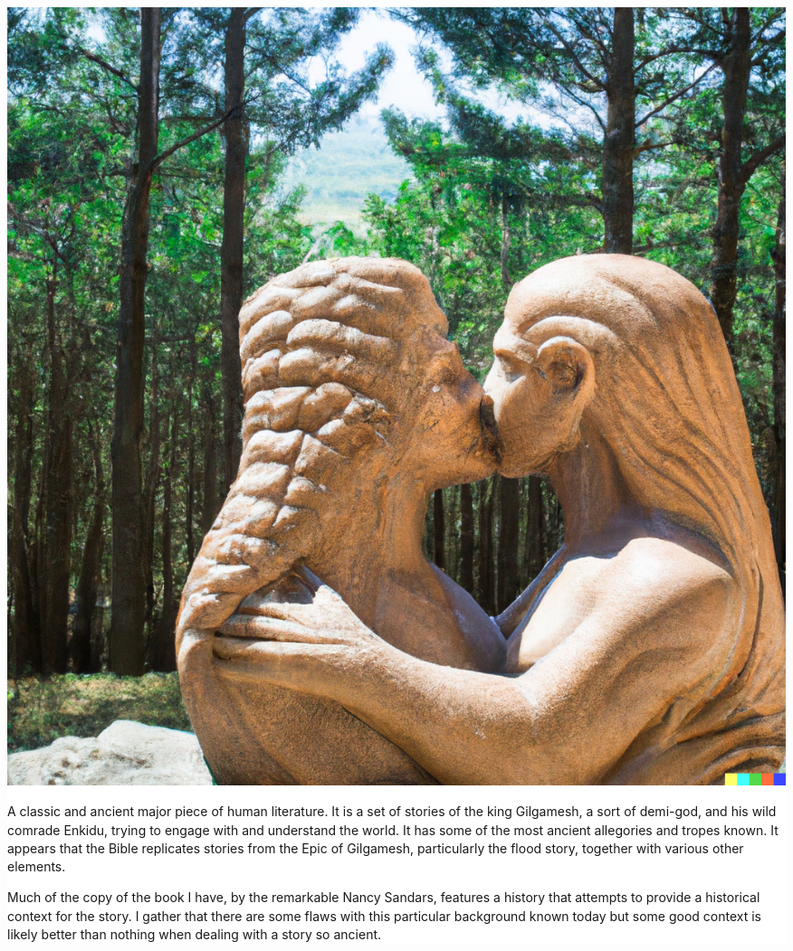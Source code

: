 ![](media/ecef4213.png)

A classic and ancient major piece of human literature. It is a set of stories of the king Gilgamesh, a sort of demi-god, and his wild comrade Enkidu, trying to engage with and understand the world. It has some of the most ancient allegories and tropes known. It appears that the Bible replicates stories from the Epic of Gilgamesh, particularly the flood story, together with various other elements.

Much of the copy of the book I have, by the remarkable Nancy Sandars, features a history that attempts to provide a historical context for the story. I gather that there are some flaws with this particular background known today but some good context is likely better than nothing when dealing with a story so ancient.
